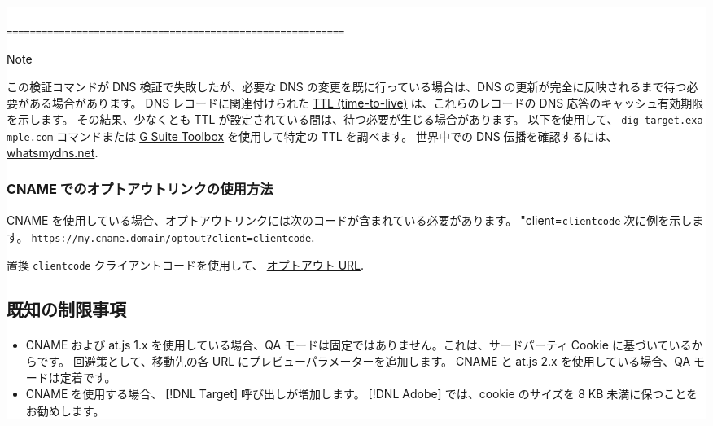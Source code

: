    ```
   
   ==========================================================
   ```

   >[!NOTE]
   >
   >この検証コマンドが DNS 検証で失敗したが、必要な DNS の変更を既に行っている場合は、DNS の更新が完全に反映されるまで待つ必要がある場合があります。 DNS レコードに関連付けられた [TTL (time-to-live)](https://en.wikipedia.org/wiki/Time_to_live#DNS_records) は、これらのレコードの DNS 応答のキャッシュ有効期限を示します。 その結果、少なくとも TTL が設定されている間は、待つ必要が生じる場合があります。 以下を使用して、 `dig target.example.com` コマンドまたは [G Suite Toolbox](https://toolbox.googleapps.com/apps/dig/#CNAME) を使用して特定の TTL を調べます。 世界中での DNS 伝播を確認するには、 [whatsmydns.net](https://whatsmydns.net/#CNAME).

### CNAME でのオプトアウトリンクの使用方法

CNAME を使用している場合、オプトアウトリンクには次のコードが含まれている必要があります。 &quot;client=`clientcode` 次に例を示します。
`https://my.cname.domain/optout?client=clientcode`.

置換 `clientcode` クライアントコードを使用して、 [オプトアウト URL](/help/main/c-implementing-target/c-considerations-before-you-implement-target/c-privacy/privacy.md#reference_E7A62B7B99C94B3A806CB262D16E27FC).

## 既知の制限事項

* CNAME および at.js 1.x を使用している場合、QA モードは固定ではありません。これは、サードパーティ Cookie に基づいているからです。 回避策として、移動先の各 URL にプレビューパラメーターを追加します。 CNAME と at.js 2.x を使用している場合、QA モードは定着です。
* CNAME を使用する場合、 [!DNL Target] 呼び出しが増加します。 [!DNL Adobe] では、cookie のサイズを 8 KB 未満に保つことをお勧めします。

